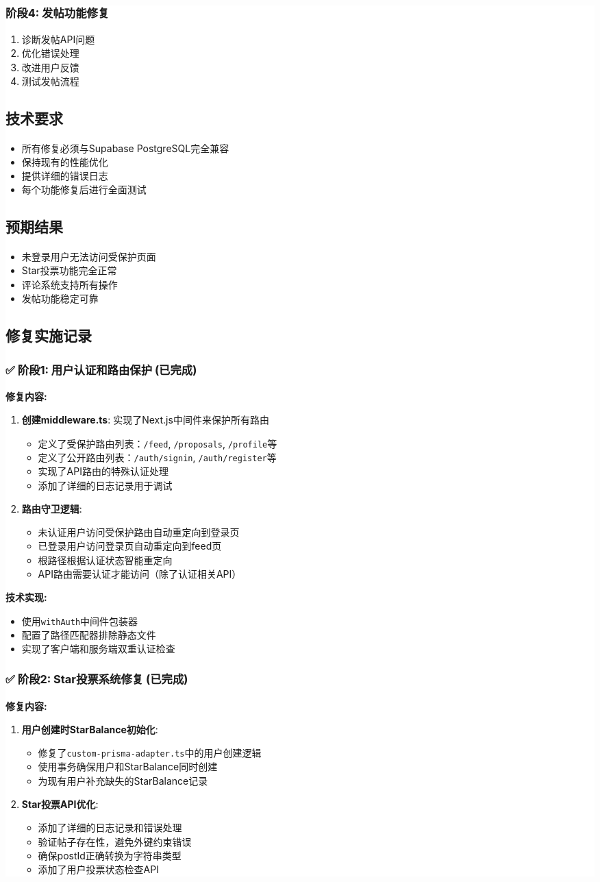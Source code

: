 ### 阶段4: 发帖功能修复
1. 诊断发帖API问题
2. 优化错误处理
3. 改进用户反馈
4. 测试发帖流程

## 技术要求
- 所有修复必须与Supabase PostgreSQL完全兼容
- 保持现有的性能优化
- 提供详细的错误日志
- 每个功能修复后进行全面测试

## 预期结果
- 未登录用户无法访问受保护页面
- Star投票功能完全正常
- 评论系统支持所有操作
- 发帖功能稳定可靠

## 修复实施记录

### ✅ 阶段1: 用户认证和路由保护 (已完成)

**修复内容:**
1. **创建middleware.ts**: 实现了Next.js中间件来保护所有路由
   - 定义了受保护路由列表：`/feed`, `/proposals`, `/profile`等
   - 定义了公开路由列表：`/auth/signin`, `/auth/register`等
   - 实现了API路由的特殊认证处理
   - 添加了详细的日志记录用于调试

2. **路由守卫逻辑**:
   - 未认证用户访问受保护路由自动重定向到登录页
   - 已登录用户访问登录页自动重定向到feed页
   - 根路径根据认证状态智能重定向
   - API路由需要认证才能访问（除了认证相关API）

**技术实现:**
- 使用`withAuth`中间件包装器
- 配置了路径匹配器排除静态文件
- 实现了客户端和服务端双重认证检查

### ✅ 阶段2: Star投票系统修复 (已完成)

**修复内容:**
1. **用户创建时StarBalance初始化**:
   - 修复了`custom-prisma-adapter.ts`中的用户创建逻辑
   - 使用事务确保用户和StarBalance同时创建
   - 为现有用户补充缺失的StarBalance记录

2. **Star投票API优化**:
   - 添加了详细的日志记录和错误处理
   - 验证帖子存在性，避免外键约束错误
   - 确保postId正确转换为字符串类型
   - 添加了用户投票状态检查API
